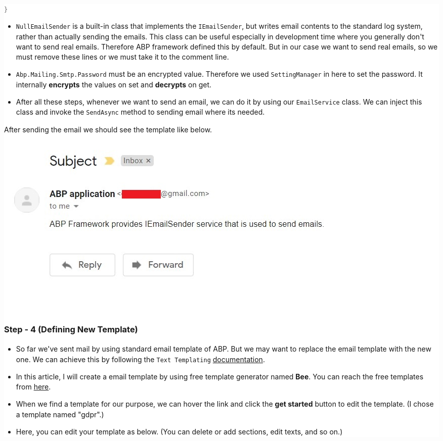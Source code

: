 ```csharp
}

```

* `NullEmailSender` is a built-in class that implements the `IEmailSender`, but writes email contents to the standard log system, rather than actually sending the emails. This class can be useful especially in development time where you generally don't want to send real emails. Therefore ABP framework defined this by default. But in our case we want to send real emails, so we must remove these lines or we must take it to the comment line.

* `Abp.Mailing.Smtp.Password` must be an encrypted value. Therefore we used `SettingManager` in here to set the password. It internally **encrypts** the values on set and **decrypts** on get.

* After all these steps, whenever we want to send an email, we can do it by using our `EmailService` class. We can inject this class and invoke the `SendAsync` method to sending email where its needed. 

After sending the email we should see the template like below.

![email-message](message.jpg)

### Step - 4 (Defining New Template)

* So far we've sent mail by using standard email template of ABP. But we may want to replace the email template with the new one. We can achieve this by following the `Text Templating` [documentation](https://docs.abp.io/en/abp/latest/Text-Templating#replacing-the-existing-templates).

* In this article, I will create a email template by using free template generator named **Bee**. You can reach the free templates from [here](https://beefree.io/templates/free/).

* When we find a template for our purpose, we can hover the link and click the **get started** button to edit the template. (I chose a template named "gdpr".)

* Here, you can edit your template as below. (You can delete or add sections, edit texts, and so on.)
